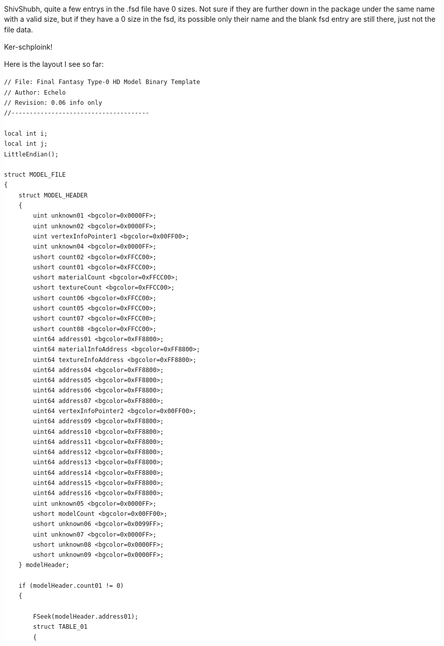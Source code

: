 ShivShubh, quite a few entrys in the .fsd file have 0 sizes.  Not sure if they are further down in the package under the same name with a valid size, but if they have a 0 size in the fsd, its possible only their name and the blank fsd entry are still there, just not the file data.

Ker-schploink!
[](https://i.gyazo.com/ea91a6d00a109216deddb00052fe14a3.png)

Here is the layout I see so far:

```
// File: Final Fantasy Type-0 HD Model Binary Template
// Author: Echelo
// Revision: 0.06 info only
//--------------------------------------

local int i;
local int j;
LittleEndian();

struct MODEL_FILE
{
    struct MODEL_HEADER
    {
        uint unknown01 <bgcolor=0x0000FF>;
        uint unknown02 <bgcolor=0x0000FF>;
        uint vertexInfoPointer1 <bgcolor=0x00FF00>;
        uint unknown04 <bgcolor=0x0000FF>;
        ushort count02 <bgcolor=0xFFCC00>;
        ushort count01 <bgcolor=0xFFCC00>;
        ushort materialCount <bgcolor=0xFFCC00>;
        ushort textureCount <bgcolor=0xFFCC00>;
        ushort count06 <bgcolor=0xFFCC00>;
        ushort count05 <bgcolor=0xFFCC00>;
        ushort count07 <bgcolor=0xFFCC00>;
        ushort count08 <bgcolor=0xFFCC00>;
        uint64 address01 <bgcolor=0xFF8800>;
        uint64 materialInfoAddress <bgcolor=0xFF8800>;
        uint64 textureInfoAddress <bgcolor=0xFF8800>;
        uint64 address04 <bgcolor=0xFF8800>;
        uint64 address05 <bgcolor=0xFF8800>;
        uint64 address06 <bgcolor=0xFF8800>;
        uint64 address07 <bgcolor=0xFF8800>;
        uint64 vertexInfoPointer2 <bgcolor=0x00FF00>;
        uint64 address09 <bgcolor=0xFF8800>;
        uint64 address10 <bgcolor=0xFF8800>;
        uint64 address11 <bgcolor=0xFF8800>;
        uint64 address12 <bgcolor=0xFF8800>;
        uint64 address13 <bgcolor=0xFF8800>;
        uint64 address14 <bgcolor=0xFF8800>;
        uint64 address15 <bgcolor=0xFF8800>;
        uint64 address16 <bgcolor=0xFF8800>;
        uint unknown05 <bgcolor=0x0000FF>;
        ushort modelCount <bgcolor=0x00FF00>;
        ushort unknown06 <bgcolor=0x0099FF>;
        uint unknown07 <bgcolor=0x0000FF>;
        ushort unknown08 <bgcolor=0x0000FF>;
        ushort unknown09 <bgcolor=0x0000FF>;
    } modelHeader;

    if (modelHeader.count01 != 0)
    {
        
        FSeek(modelHeader.address01);
        struct TABLE_01
        {
```